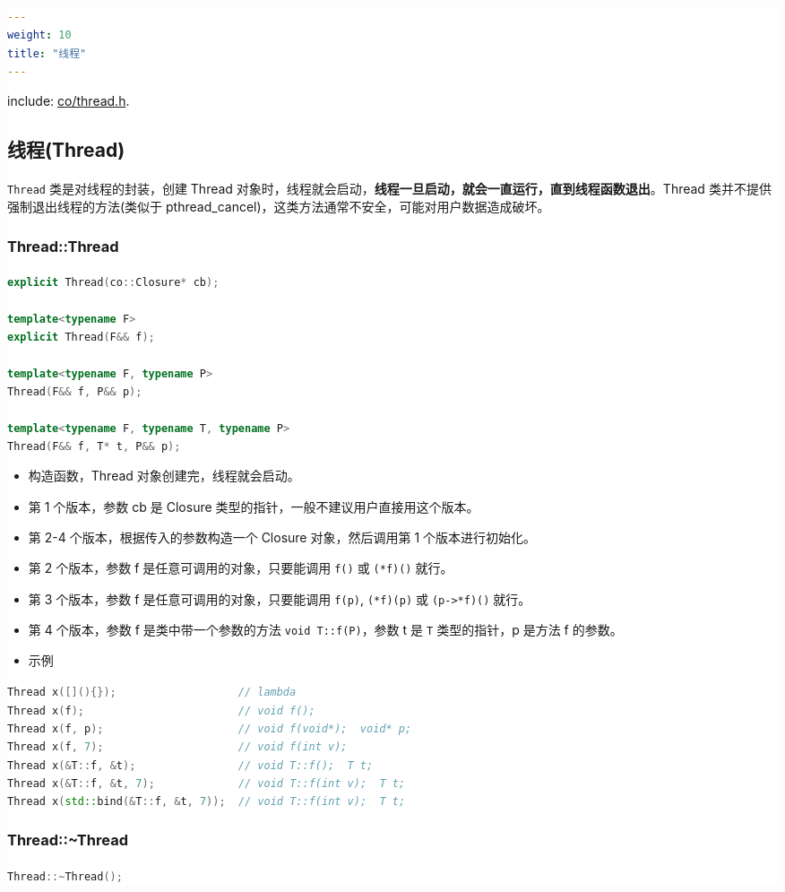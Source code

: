 ```yaml
---
weight: 10
title: "线程"
---
```


include: [co/thread.h](https://github.com/idealvin/co/blob/master/include/co/thread.h).


## 线程(Thread)


`Thread` 类是对线程的封装，创建 Thread 对象时，线程就会启动，**线程一旦启动，就会一直运行，直到线程函数退出**。Thread 类并不提供强制退出线程的方法(类似于 pthread_cancel)，这类方法通常不安全，可能对用户数据造成破坏。




### Thread::Thread
```cpp
explicit Thread(co::Closure* cb);

template<typename F>
explicit Thread(F&& f);

template<typename F, typename P>
Thread(F&& f, P&& p);

template<typename F, typename T, typename P>
Thread(F&& f, T* t, P&& p);
```

- 构造函数，Thread 对象创建完，线程就会启动。
- 第 1 个版本，参数 cb 是 Closure 类型的指针，一般不建议用户直接用这个版本。
- 第 2-4 个版本，根据传入的参数构造一个 Closure 对象，然后调用第 1 个版本进行初始化。
- 第 2 个版本，参数 f 是任意可调用的对象，只要能调用 `f()` 或 `(*f)()` 就行。
- 第 3 个版本，参数 f 是任意可调用的对象，只要能调用 `f(p)`, `(*f)(p)` 或 `(p->*f)()` 就行。
- 第 4 个版本，参数 f 是类中带一个参数的方法 `void T::f(P)`，参数 t 是 `T` 类型的指针，p 是方法 f 的参数。



- 示例
```cpp
Thread x([](){});                   // lambda
Thread x(f);                        // void f();
Thread x(f, p);                     // void f(void*);  void* p;
Thread x(f, 7);                     // void f(int v);
Thread x(&T::f, &t);                // void T::f();  T t;
Thread x(&T::f, &t, 7);             // void T::f(int v);  T t;
Thread x(std::bind(&T::f, &t, 7));  // void T::f(int v);  T t;
```




### Thread::~Thread
```cpp
Thread::~Thread();
```
